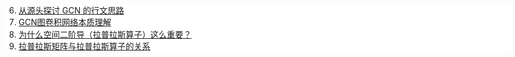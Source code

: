 6. [从源头探讨 GCN 的行文思路](https://mp.weixin.qq.com/s?__biz=MzI4MDYzNzg4Mw==&mid=2247490623&idx=3&sn=34738ea858f7533fc9d5b951ec59bba4&chksm=ebb424ebdcc3adfd9647881f51135ff7b067bb37ac19c323e2ad8dad626bcc48fa7e8f63d98b&mpshare=1&scene=24&srcid=&sharer_sharetime=1574732101852&sharer_shareid=70077e3eae7dee7b54d8ce0254b229dc&key=0ea499742c0fecddf1d95bcff553d7a5849f02df82205a3dadc000a625a54f276123ca839a4714cc0585bd384583b54e5980460e1a66e91f205a7d776dbc61ed0478d05c43e950c891a2012bc66f6757&ascene=14&uin=NjkxMzE4MjM2&devicetype=Windows+10&version=62070158&lang=zh_CN&exportkey=A%2FVTd850xyfPmStcNmE7J5E%3D&pass_ticket=bQfSVXZ3i4Ve1CAy00gH0S5KBfleGu263MVJFFiLjOV%2F%2FDaMhKsEXbZGjxH62BtT)
7. [GCN图卷积网络本质理解](https://luweikxy.gitbooks.io/machine-learning-notes/content/content/deep-learning/graph-neural-networks/graph-convolutional-networks/gcn-essential-understand.html)
8. [为什么空间二阶导（拉普拉斯算子）这么重要？](https://www.zhihu.com/question/26822364)
9. [拉普拉斯矩阵与拉普拉斯算子的关系](https://zhuanlan.zhihu.com/p/85287578)

